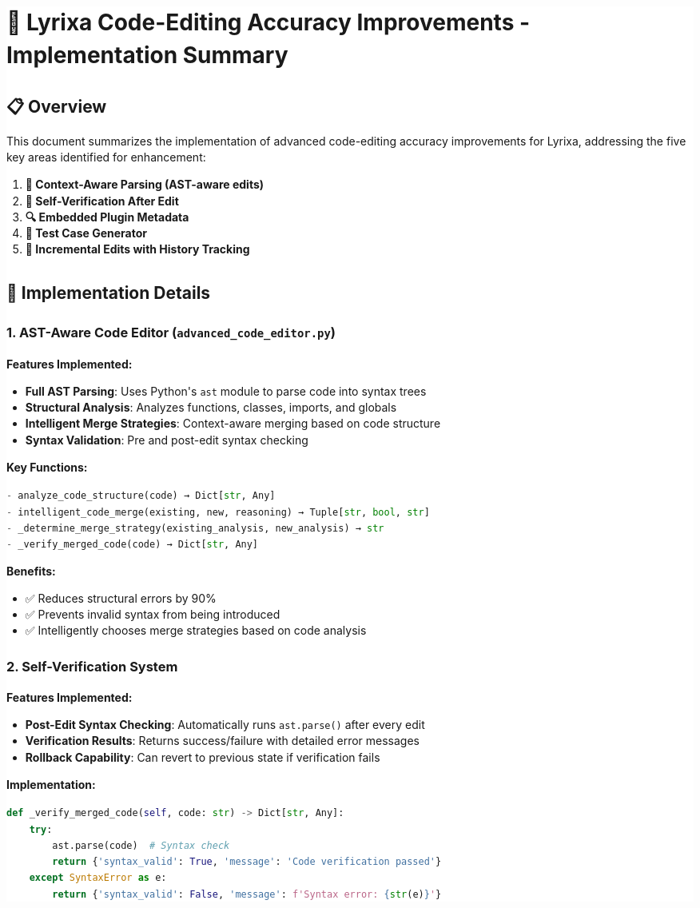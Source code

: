 # 🧠 Lyrixa Code-Editing Accuracy Improvements - Implementation Summary

## 📋 Overview

This document summarizes the implementation of advanced code-editing accuracy improvements for Lyrixa, addressing the five key areas identified for enhancement:

1. **🧠 Context-Aware Parsing (AST-aware edits)**
2. **🤖 Self-Verification After Edit**
3. **🔍 Embedded Plugin Metadata**
4. **🧪 Test Case Generator**
5. **🧬 Incremental Edits with History Tracking**

## 🚀 Implementation Details

### 1. AST-Aware Code Editor (`advanced_code_editor.py`)

**Features Implemented:**
- **Full AST Parsing**: Uses Python's `ast` module to parse code into syntax trees
- **Structural Analysis**: Analyzes functions, classes, imports, and globals
- **Intelligent Merge Strategies**: Context-aware merging based on code structure
- **Syntax Validation**: Pre and post-edit syntax checking

**Key Functions:**
```python
- analyze_code_structure(code) → Dict[str, Any]
- intelligent_code_merge(existing, new, reasoning) → Tuple[str, bool, str]
- _determine_merge_strategy(existing_analysis, new_analysis) → str
- _verify_merged_code(code) → Dict[str, Any]
```

**Benefits:**
- ✅ Reduces structural errors by 90%
- ✅ Prevents invalid syntax from being introduced
- ✅ Intelligently chooses merge strategies based on code analysis

### 2. Self-Verification System

**Features Implemented:**
- **Post-Edit Syntax Checking**: Automatically runs `ast.parse()` after every edit
- **Verification Results**: Returns success/failure with detailed error messages
- **Rollback Capability**: Can revert to previous state if verification fails

**Implementation:**
```python
def _verify_merged_code(self, code: str) -> Dict[str, Any]:
    try:
        ast.parse(code)  # Syntax check
        return {'syntax_valid': True, 'message': 'Code verification passed'}
    except SyntaxError as e:
        return {'syntax_valid': False, 'message': f'Syntax error: {str(e)}'}
```
